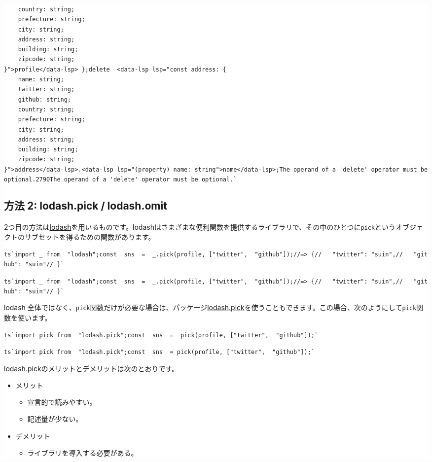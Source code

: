 ```
    country: string;
    prefecture: string;
    city: string;
    address: string;
    building: string;
    zipcode: string;
}">profile</data-lsp> };delete  <data-lsp lsp="const address: {
    name: string;
    twitter: string;
    github: string;
    country: string;
    prefecture: string;
    city: string;
    address: string;
    building: string;
    zipcode: string;
}">address</data-lsp>.<data-lsp lsp="(property) name: string">name</data-lsp>;The operand of a 'delete' operator must be optional.2790The operand of a 'delete' operator must be optional.`
```

## 方法 2: lodash.pick / lodash.omit​

2つ目の方法は[lodash](https://lodash.com/)を用いるものです。lodashはさまざまな便利関数を提供するライブラリで、その中のひとつに`pick`というオブジェクトのサブセットを得るための関数があります。

```
ts`import _ from  "lodash";const  sns  =  _.pick(profile, ["twitter",  "github"]);//=> {//   "twitter": "suin",//   "github": "suin"// }`
```

```
ts`import _ from  "lodash";const  sns  =  _.pick(profile, ["twitter",  "github"]);//=> {//   "twitter": "suin",//   "github": "suin"// }`
```

lodash 全体ではなく、`pick`関数だけが必要な場合は、パッケージ[lodash.pick](https://www.npmjs.com/package/lodash.pick)を使うこともできます。この場合、次のようにして`pick`関数を使います。

```
ts`import pick from  "lodash.pick";const  sns  =  pick(profile, ["twitter",  "github"]);`
```

```
ts`import pick from  "lodash.pick";const  sns  = pick(profile, ["twitter",  "github"]);`
```

lodash.pickのメリットとデメリットは次のとおりです。

+   メリット

    +   宣言的で読みやすい。

    +   記述量が少ない。

+   デメリット

    +   ライブラリを導入する必要がある。
